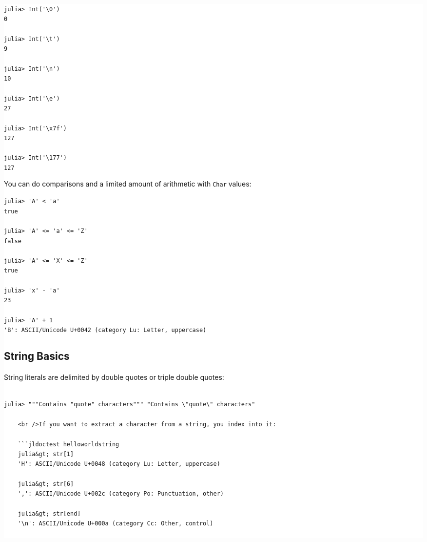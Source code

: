 ```jldoctest
julia> Int('\0')
0

julia> Int('\t')
9

julia> Int('\n')
10

julia> Int('\e')
27

julia> Int('\x7f')
127

julia> Int('\177')
127
```

You can do comparisons and a limited amount of arithmetic with `Char` values:

```jldoctest
julia> 'A' < 'a'
true

julia> 'A' <= 'a' <= 'Z'
false

julia> 'A' <= 'X' <= 'Z'
true

julia> 'x' - 'a'
23

julia> 'A' + 1
'B': ASCII/Unicode U+0042 (category Lu: Letter, uppercase)
```

## String Basics

String literals are delimited by double quotes or triple double quotes:

```jldoctest helloworldstring julia> str = "Hello, world.\n" "Hello, world.\n"

julia> """Contains "quote" characters""" "Contains \"quote\" characters"

    <br />If you want to extract a character from a string, you index into it:
    
    ```jldoctest helloworldstring
    julia&gt; str[1]
    'H': ASCII/Unicode U+0048 (category Lu: Letter, uppercase)
    
    julia&gt; str[6]
    ',': ASCII/Unicode U+002c (category Po: Punctuation, other)
    
    julia&gt; str[end]
    '\n': ASCII/Unicode U+000a (category Cc: Other, control)
    

```